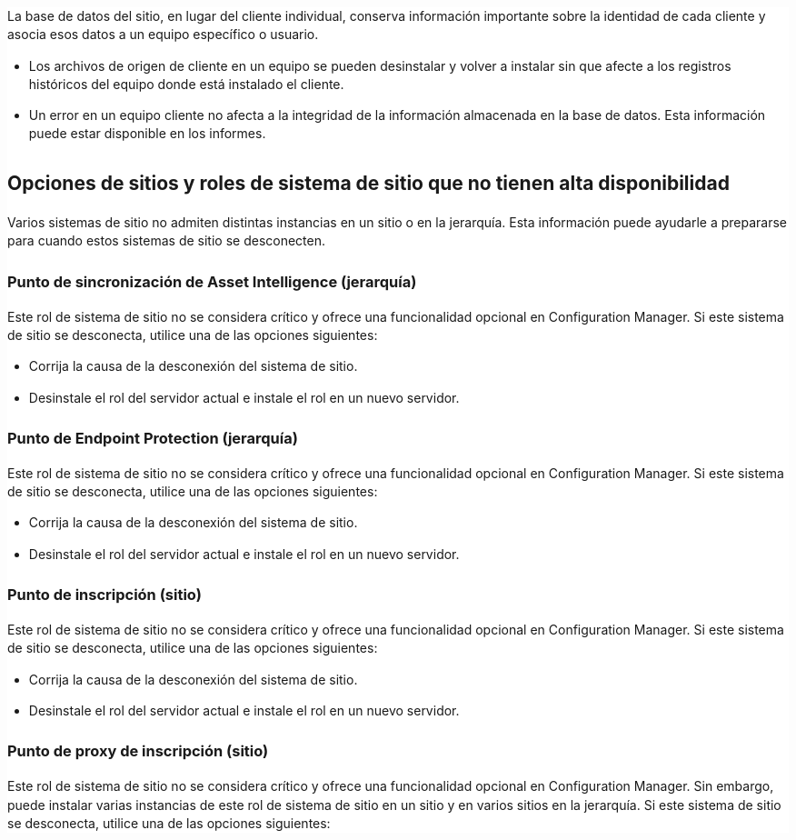 La base de datos del sitio, en lugar del cliente individual, conserva información importante sobre la identidad de cada cliente y asocia esos datos a un equipo específico o usuario.  

- Los archivos de origen de cliente en un equipo se pueden desinstalar y volver a instalar sin que afecte a los registros históricos del equipo donde está instalado el cliente.  

- Un error en un equipo cliente no afecta a la integridad de la información almacenada en la base de datos. Esta información puede estar disponible en los informes.  


## <a name="options-for-sites-and-site-system-roles-that-arent-highly-available"></a><a name="bkmk_nonHAoptions"></a> Opciones de sitios y roles de sistema de sitio que no tienen alta disponibilidad

Varios sistemas de sitio no admiten distintas instancias en un sitio o en la jerarquía. Esta información puede ayudarle a prepararse para cuando estos sistemas de sitio se desconecten.  

### <a name="asset-intelligence-synchronization-point-hierarchy"></a>Punto de sincronización de Asset Intelligence (jerarquía)

Este rol de sistema de sitio no se considera crítico y ofrece una funcionalidad opcional en Configuration Manager. Si este sistema de sitio se desconecta, utilice una de las opciones siguientes:  

- Corrija la causa de la desconexión del sistema de sitio.  

- Desinstale el rol del servidor actual e instale el rol en un nuevo servidor.  

### <a name="endpoint-protection-point-hierarchy"></a>Punto de Endpoint Protection (jerarquía)

Este rol de sistema de sitio no se considera crítico y ofrece una funcionalidad opcional en Configuration Manager. Si este sistema de sitio se desconecta, utilice una de las opciones siguientes:  

- Corrija la causa de la desconexión del sistema de sitio.  

- Desinstale el rol del servidor actual e instale el rol en un nuevo servidor.  

### <a name="enrollment-point-site"></a>Punto de inscripción (sitio)

Este rol de sistema de sitio no se considera crítico y ofrece una funcionalidad opcional en Configuration Manager. Si este sistema de sitio se desconecta, utilice una de las opciones siguientes:  

- Corrija la causa de la desconexión del sistema de sitio.  

- Desinstale el rol del servidor actual e instale el rol en un nuevo servidor.  

### <a name="enrollment-proxy-point-site"></a>Punto de proxy de inscripción (sitio)

Este rol de sistema de sitio no se considera crítico y ofrece una funcionalidad opcional en Configuration Manager. Sin embargo, puede instalar varias instancias de este rol de sistema de sitio en un sitio y en varios sitios en la jerarquía. Si este sistema de sitio se desconecta, utilice una de las opciones siguientes:  
